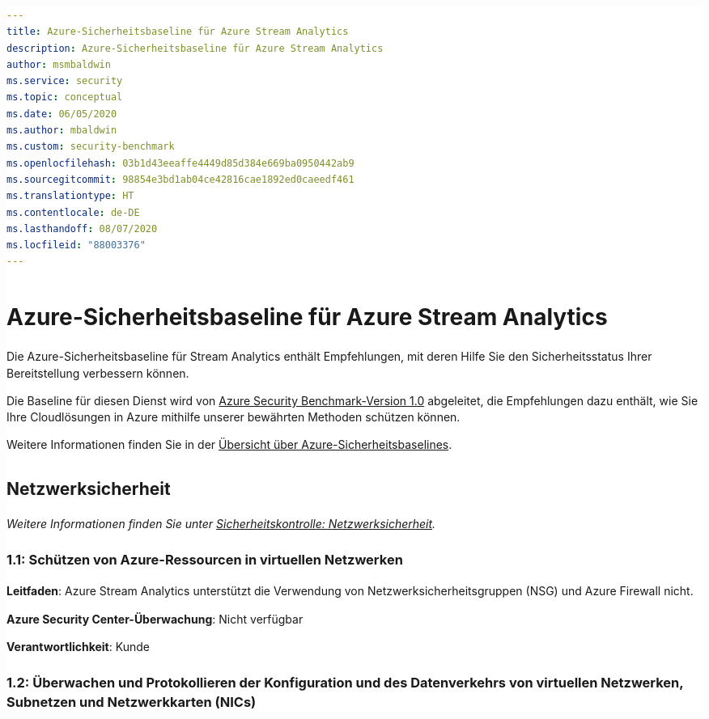 ```yaml
---
title: Azure-Sicherheitsbaseline für Azure Stream Analytics
description: Azure-Sicherheitsbaseline für Azure Stream Analytics
author: msmbaldwin
ms.service: security
ms.topic: conceptual
ms.date: 06/05/2020
ms.author: mbaldwin
ms.custom: security-benchmark
ms.openlocfilehash: 03b1d43eeaffe4449d85d384e669ba0950442ab9
ms.sourcegitcommit: 98854e3bd1ab04ce42816cae1892ed0caeedf461
ms.translationtype: HT
ms.contentlocale: de-DE
ms.lasthandoff: 08/07/2020
ms.locfileid: "88003376"
---
```

# <a name="azure-security-baseline-for-stream-analytics"></a>Azure-Sicherheitsbaseline für Azure Stream Analytics

Die Azure-Sicherheitsbaseline für Stream Analytics enthält Empfehlungen, mit deren Hilfe Sie den Sicherheitsstatus Ihrer Bereitstellung verbessern können.

Die Baseline für diesen Dienst wird von [Azure Security Benchmark-Version 1.0](https://docs.microsoft.com/azure/security/benchmarks/overview) abgeleitet, die Empfehlungen dazu enthält, wie Sie Ihre Cloudlösungen in Azure mithilfe unserer bewährten Methoden schützen können.

Weitere Informationen finden Sie in der [Übersicht über Azure-Sicherheitsbaselines](https://docs.microsoft.com/azure/security/benchmarks/security-baselines-overview).

## <a name="network-security"></a>Netzwerksicherheit

*Weitere Informationen finden Sie unter [Sicherheitskontrolle: Netzwerksicherheit](https://docs.microsoft.com/azure/security/benchmarks/security-control-network-security).*

### <a name="11-protect-azure-resources-within-virtual-networks"></a>1.1: Schützen von Azure-Ressourcen in virtuellen Netzwerken

**Leitfaden**: Azure Stream Analytics unterstützt die Verwendung von Netzwerksicherheitsgruppen (NSG) und Azure Firewall nicht.

**Azure Security Center-Überwachung**: Nicht verfügbar

**Verantwortlichkeit**: Kunde

### <a name="12-monitor-and-log-the-configuration-and-traffic-of-virtual-networks-subnets-and-nics"></a>1.2: Überwachen und Protokollieren der Konfiguration und des Datenverkehrs von virtuellen Netzwerken, Subnetzen und Netzwerkkarten (NICs)
